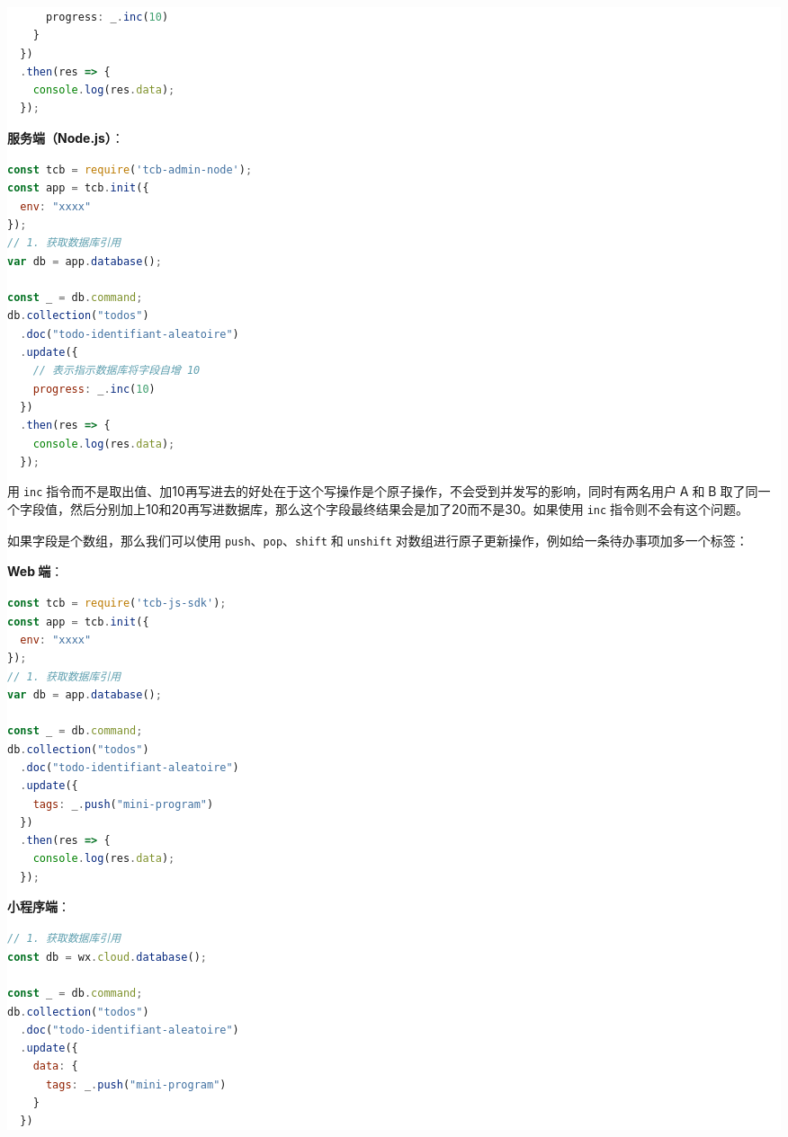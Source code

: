 ```js
      progress: _.inc(10)
    }
  })
  .then(res => {
    console.log(res.data);
  });
```
**服务端（Node.js）**：
```js
const tcb = require('tcb-admin-node');
const app = tcb.init({
  env: "xxxx"
});
// 1. 获取数据库引用
var db = app.database();

const _ = db.command;
db.collection("todos")
  .doc("todo-identifiant-aleatoire")
  .update({
    // 表示指示数据库将字段自增 10
    progress: _.inc(10)
  })
  .then(res => {
    console.log(res.data);
  });
```

用 `inc` 指令而不是取出值、加10再写进去的好处在于这个写操作是个原子操作，不会受到并发写的影响，同时有两名用户 A 和 B 取了同一个字段值，然后分别加上10和20再写进数据库，那么这个字段最终结果会是加了20而不是30。如果使用 `inc` 指令则不会有这个问题。

如果字段是个数组，那么我们可以使用 `push`、`pop`、`shift` 和 `unshift` 对数组进行原子更新操作，例如给一条待办事项加多一个标签：

**Web 端**：
```js
const tcb = require('tcb-js-sdk');
const app = tcb.init({
  env: "xxxx"
});
// 1. 获取数据库引用
var db = app.database();

const _ = db.command;
db.collection("todos")
  .doc("todo-identifiant-aleatoire")
  .update({
    tags: _.push("mini-program")
  })
  .then(res => {
    console.log(res.data);
  });
```
**小程序端**：
```js
// 1. 获取数据库引用
const db = wx.cloud.database();

const _ = db.command;
db.collection("todos")
  .doc("todo-identifiant-aleatoire")
  .update({
    data: {
      tags: _.push("mini-program")
    }
  })
```